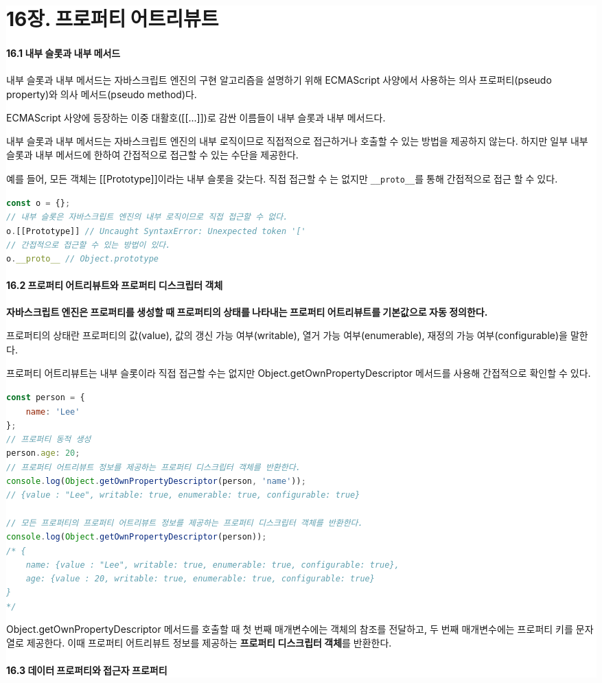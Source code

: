 # 16장. 프로퍼티 어트리뷰트

#### 16.1 내부 슬롯과 내부 메서드

내부 슬롯과 내부 메서드는 자바스크립트 엔진의 구현 알고리즘을 설명하기 위해 ECMAScript 사양에서 사용하는 의사 프로퍼티(pseudo property)와 의사 메서드(pseudo method)다.

ECMAScript 사양에 등장하는 이중 대활호([[...]])로 감싼 이름들이 내부 슬롯과 내부 메서드다.

내부 슬롯과 내부 메서드는 자바스크립트 엔진의 내부 로직이므로 직접적으로 접근하거나 호출할 수 있는 방법을 제공하지 않는다. 하지만 일부 내부 슬롯과 내부 메서드에 한하여 간접적으로 접근할 수 있는 수단을 제공한다.

예를 들어, 모든 객체는 [[Prototype]]이라는 내부 슬롯을 갖는다. 직접 접근할 수 는 없지만 ``__proto__``를 통해 간접적으로 접근 할 수 있다.

```javascript
const o = {};
// 내부 슬롯은 자바스크립트 엔진의 내부 로직이므로 직접 접근할 수 없다.
o.[[Prototype]] // Uncaught SyntaxError: Unexpected token '['
// 간접적으로 접근할 수 있는 방법이 있다.
o.__proto__ // Object.prototype
```



#### 16.2 프로퍼티 어트리뷰트와 프로퍼티 디스크립터 객체

**자바스크립트 엔진은 프로퍼티를 생성할 때 프로퍼티의 상태를 나타내는 프로퍼티 어트리뷰트를 기본값으로 자동 정의한다.**

프로퍼티의 상태란 프로퍼티의 값(value), 값의 갱신 가능 여부(writable), 열거 가능 여부(enumerable), 재정의 가능 여부(configurable)을 말한다.

프로퍼티 어트리뷰트는 내부 슬롯이라 직접 접근할 수는 없지만 Object.getOwnPropertyDescriptor 메서드를 사용해 간접적으로 확인할 수 있다.

```javascript
const person = {
    name: 'Lee'
};
// 프로퍼티 동적 생성
person.age: 20;
// 프로퍼티 어트리뷰트 정보를 제공하는 프로퍼티 디스크립터 객체를 반환한다.
console.log(Object.getOwnPropertyDescriptor(person, 'name'));
// {value : "Lee", writable: true, enumerable: true, configurable: true}

// 모든 프로퍼티의 프로퍼티 어트리뷰트 정보를 제공하는 프로퍼티 디스크립터 객체를 반환한다.
console.log(Object.getOwnPropertyDescriptor(person));
/* {
	name: {value : "Lee", writable: true, enumerable: true, configurable: true},
	age: {value : 20, writable: true, enumerable: true, configurable: true}
}
*/
```

Object.getOwnPropertyDescriptor 메서드를 호출할 때 첫 번째 매개변수에는 객체의 참조를 전달하고, 두 번째 매개변수에는 프로퍼티 키를 문자열로 제공한다. 이때 프로퍼티 어트리뷰트 정보를 제공하는 **프로퍼티 디스크립터 객체**를 반환한다.

#### 16.3 데이터 프로퍼티와 접근자 프로퍼티
